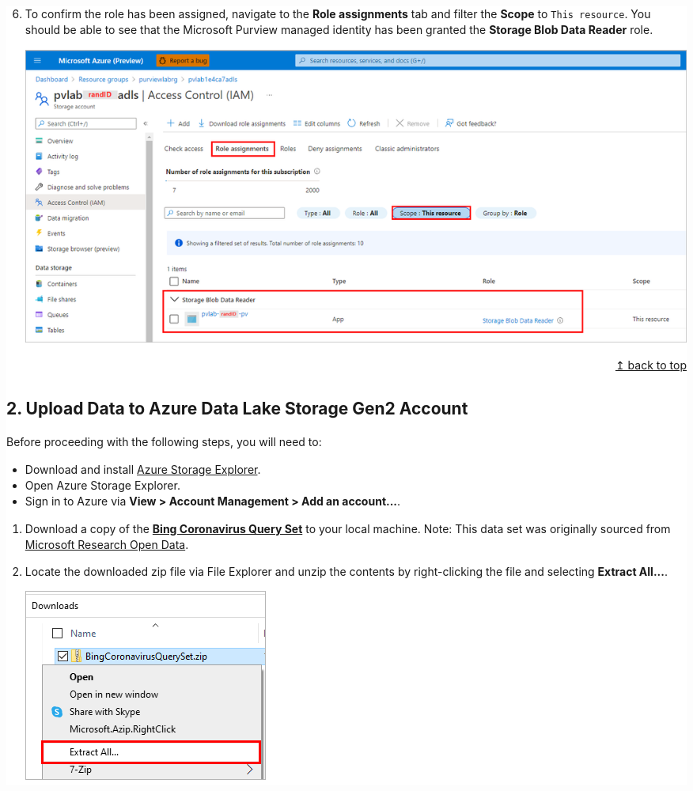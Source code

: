 6. To confirm the role has been assigned, navigate to the **Role assignments** tab and filter the **Scope** to `This resource`. You should be able to see that the Microsoft Purview managed identity has been granted the **Storage Blob Data Reader** role.

    ![Role Assignment](../images/module02/02.11-role-assignment.png)

<div align="right"><a href="#module-02a---register--scan-adls-gen2">↥ back to top</a></div>

## 2. Upload Data to Azure Data Lake Storage Gen2 Account

Before proceeding with the following steps, you will need to:

* Download and install [Azure Storage Explorer](https://azure.microsoft.com/features/storage-explorer/).
* Open Azure Storage Explorer.
* Sign in to Azure via **View > Account Management > Add an account...**.

1. Download a copy of the **[Bing Coronavirus Query Set](https://github.com/tayganr/purviewlab/raw/main/assets/BingCoronavirusQuerySet.zip)** to your local machine. Note: This data set was originally sourced from [Microsoft Research Open Data](https://msropendata.com/datasets/c5031874-835c-48ed-8b6d-31de2dad0654).

2. Locate the downloaded zip file via File Explorer and unzip the contents by right-clicking the file and selecting **Extract All...**.

    ![Extract zip file](../images/module02/02.07-explorer-unzip.png)
